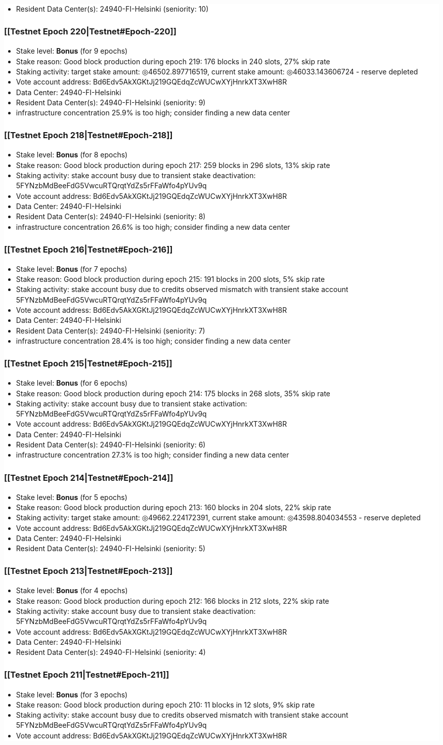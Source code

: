 * Resident Data Center(s): 24940-FI-Helsinki (seniority: 10)
### [[Testnet Epoch 220|Testnet#Epoch-220]]
* Stake level: **Bonus** (for 9 epochs)
* Stake reason: Good block production during epoch 219: 176 blocks in 240 slots, 27% skip rate
* Staking activity: target stake amount: ◎46502.897716519, current stake amount: ◎46033.143606724 - reserve depleted
* Vote account address: Bd6Edv5AkXGKtJj219GQEdqZcWUCwXYjHnrkXT3XwH8R
* Data Center: 24940-FI-Helsinki
* Resident Data Center(s): 24940-FI-Helsinki (seniority: 9)
* infrastructure concentration 25.9% is too high; consider finding a new data center
### [[Testnet Epoch 218|Testnet#Epoch-218]]
* Stake level: **Bonus** (for 8 epochs)
* Stake reason: Good block production during epoch 217: 259 blocks in 296 slots, 13% skip rate
* Staking activity: stake account busy due to transient stake deactivation: 5FYNzbMdBeeFdG5VwcuRTQrqtYdZs5rFFaWfo4pYUv9q
* Vote account address: Bd6Edv5AkXGKtJj219GQEdqZcWUCwXYjHnrkXT3XwH8R
* Data Center: 24940-FI-Helsinki
* Resident Data Center(s): 24940-FI-Helsinki (seniority: 8)
* infrastructure concentration 26.6% is too high; consider finding a new data center
### [[Testnet Epoch 216|Testnet#Epoch-216]]
* Stake level: **Bonus** (for 7 epochs)
* Stake reason: Good block production during epoch 215: 191 blocks in 200 slots, 5% skip rate
* Staking activity: stake account busy due to credits observed mismatch with transient stake account 5FYNzbMdBeeFdG5VwcuRTQrqtYdZs5rFFaWfo4pYUv9q
* Vote account address: Bd6Edv5AkXGKtJj219GQEdqZcWUCwXYjHnrkXT3XwH8R
* Data Center: 24940-FI-Helsinki
* Resident Data Center(s): 24940-FI-Helsinki (seniority: 7)
* infrastructure concentration 28.4% is too high; consider finding a new data center
### [[Testnet Epoch 215|Testnet#Epoch-215]]
* Stake level: **Bonus** (for 6 epochs)
* Stake reason: Good block production during epoch 214: 175 blocks in 268 slots, 35% skip rate
* Staking activity: stake account busy due to transient stake activation: 5FYNzbMdBeeFdG5VwcuRTQrqtYdZs5rFFaWfo4pYUv9q
* Vote account address: Bd6Edv5AkXGKtJj219GQEdqZcWUCwXYjHnrkXT3XwH8R
* Data Center: 24940-FI-Helsinki
* Resident Data Center(s): 24940-FI-Helsinki (seniority: 6)
* infrastructure concentration 27.3% is too high; consider finding a new data center
### [[Testnet Epoch 214|Testnet#Epoch-214]]
* Stake level: **Bonus** (for 5 epochs)
* Stake reason: Good block production during epoch 213: 160 blocks in 204 slots, 22% skip rate
* Staking activity: target stake amount: ◎49662.224172391, current stake amount: ◎43598.804034553 - reserve depleted
* Vote account address: Bd6Edv5AkXGKtJj219GQEdqZcWUCwXYjHnrkXT3XwH8R
* Data Center: 24940-FI-Helsinki
* Resident Data Center(s): 24940-FI-Helsinki (seniority: 5)
### [[Testnet Epoch 213|Testnet#Epoch-213]]
* Stake level: **Bonus** (for 4 epochs)
* Stake reason: Good block production during epoch 212: 166 blocks in 212 slots, 22% skip rate
* Staking activity: stake account busy due to transient stake deactivation: 5FYNzbMdBeeFdG5VwcuRTQrqtYdZs5rFFaWfo4pYUv9q
* Vote account address: Bd6Edv5AkXGKtJj219GQEdqZcWUCwXYjHnrkXT3XwH8R
* Data Center: 24940-FI-Helsinki
* Resident Data Center(s): 24940-FI-Helsinki (seniority: 4)
### [[Testnet Epoch 211|Testnet#Epoch-211]]
* Stake level: **Bonus** (for 3 epochs)
* Stake reason: Good block production during epoch 210: 11 blocks in 12 slots, 9% skip rate
* Staking activity: stake account busy due to credits observed mismatch with transient stake account 5FYNzbMdBeeFdG5VwcuRTQrqtYdZs5rFFaWfo4pYUv9q
* Vote account address: Bd6Edv5AkXGKtJj219GQEdqZcWUCwXYjHnrkXT3XwH8R